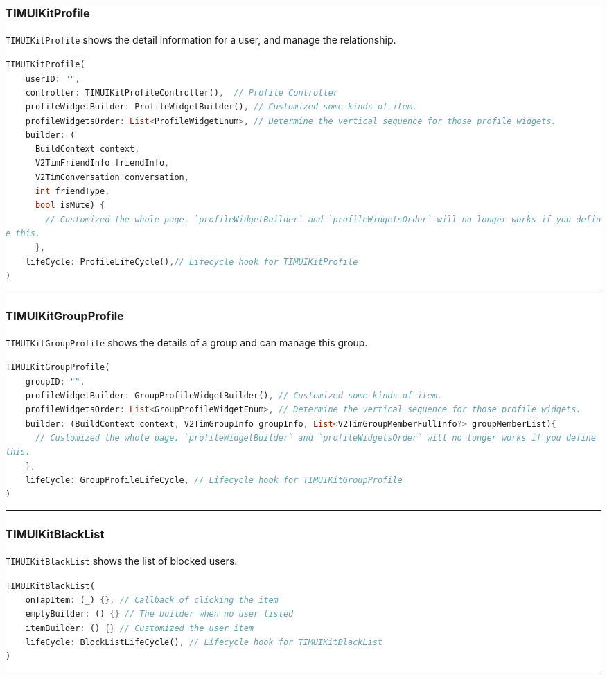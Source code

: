 
### TIMUIKitProfile

`TIMUIKitProfile` shows the detail information for a user, and manage the relationship.

```dart
TIMUIKitProfile(
    userID: "",
    controller: TIMUIKitProfileController(),  // Profile Controller
    profileWidgetBuilder: ProfileWidgetBuilder(), // Customized some kinds of item.
    profileWidgetsOrder: List<ProfileWidgetEnum>, // Determine the vertical sequence for those profile widgets.
    builder: (
      BuildContext context,
      V2TimFriendInfo friendInfo,
      V2TimConversation conversation,
      int friendType,
      bool isMute) {
        // Customized the whole page. `profileWidgetBuilder` and `profileWidgetsOrder` will no longer works if you define this.
      },
    lifeCycle: ProfileLifeCycle(),// Lifecycle hook for TIMUIKitProfile
)
```

---

### TIMUIKitGroupProfile

`TIMUIKitGroupProfile` shows the details of a group and can manage this group.

```dart
TIMUIKitGroupProfile(
    groupID: "",
    profileWidgetBuilder: GroupProfileWidgetBuilder(), // Customized some kinds of item.
    profileWidgetsOrder: List<GroupProfileWidgetEnum>, // Determine the vertical sequence for those profile widgets.
    builder: (BuildContext context, V2TimGroupInfo groupInfo, List<V2TimGroupMemberFullInfo?> groupMemberList){
      // Customized the whole page. `profileWidgetBuilder` and `profileWidgetsOrder` will no longer works if you define this.
    },
    lifeCycle: GroupProfileLifeCycle, // Lifecycle hook for TIMUIKitGroupProfile
)
```

---

### TIMUIKitBlackList

`TIMUIKitBlackList` shows the list of blocked users.

```dart
TIMUIKitBlackList(
    onTapItem: (_) {}, // Callback of clicking the item
    emptyBuilder: () {} // The builder when no user listed
    itemBuilder: () {} // Customized the user item
    lifeCycle: BlockListLifeCycle(), // Lifecycle hook for TIMUIKitBlackList
)
```

---